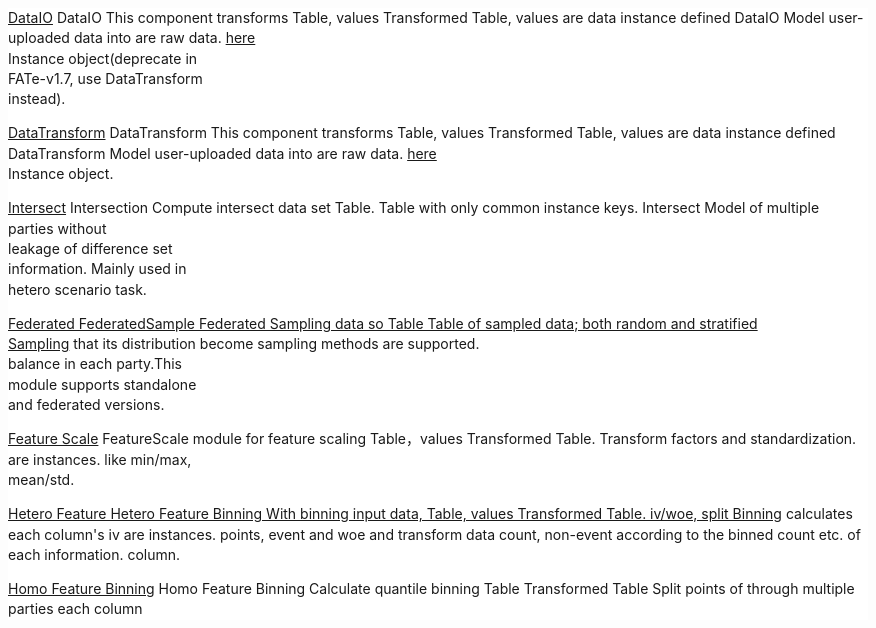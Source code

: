   [DataIO](util.md)                                  DataIO                   This component transforms    Table, values   Transformed Table, values are data instance defined                   DataIO Model
                                                                               user-uploaded data into      are raw data.   [here](../python/federatedml/feature/instance.py)                     
                                                                               Instance object(deprecate in                                                                                       
                                                                               FATe-v1.7, use DataTransform                                                                                       
                                                                               instead).                                                                                                          

  [DataTransform](util.md)                           DataTransform            This component transforms    Table, values   Transformed Table, values are data instance defined                   DataTransform Model
                                                                               user-uploaded data into      are raw data.   [here](../python/federatedml/feature/instance.py)                     
                                                                               Instance object.                                                                                                   

  [Intersect](intersect.md)                          Intersection             Compute intersect data set   Table.          Table with only common instance keys.                                 Intersect Model
                                                                               of multiple parties without                                                                                        
                                                                               leakage of difference set                                                                                          
                                                                               information. Mainly used in                                                                                        
                                                                               hetero scenario task.                                                                                              

  [Federated                                          FederatedSample          Federated Sampling data so   Table           Table of sampled data; both random and stratified                     
  Sampling](feature.md#federated-sampling)                                    that its distribution become                 sampling methods are supported.                                       
                                                                               balance in each party.This                                                                                         
                                                                               module supports standalone                                                                                         
                                                                               and federated versions.                                                                                            

  [Feature Scale](feature.md#feature-scale)          FeatureScale             module for feature scaling   Table，values   Transformed Table.                                  Transform factors 
                                                                               and standardization.         are instances.                                                      like min/max,     
                                                                                                                                                                                mean/std.         

  [Hetero Feature                                     Hetero Feature Binning   With binning input data,     Table, values   Transformed Table.                                                    iv/woe, split
  Binning](feature.md#hetero-feature-binning)                                 calculates each column\'s iv are instances.                                                                        points, event
                                                                               and woe and transform data                                                                                         count, non-event
                                                                               according to the binned                                                                                            count etc. of each
                                                                               information.                                                                                                       column.

  [Homo Feature Binning](feature.md)                 Homo Feature Binning     Calculate quantile binning   Table           Transformed Table                                                     Split points of
                                                                               through multiple parties                                                                                           each column
